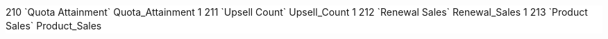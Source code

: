 <td></td>
<td></td>
<td>210</td>
<td colspan="2">`Quota Attainment`</td>
<td></td>
<td></td>
<td>Quota_Attainment</td>
<td>1</td>
<td></td>
<td></td>
<td></td>
<td></td>
<td></td>
<td></td>
<td></td>
<td></td>
<td></td>
</tr>
<tr>
<td></td>
<td></td>
<td>211</td>
<td colspan="2">`Upsell Count`</td>
<td></td>
<td></td>
<td>Upsell_Count</td>
<td>1</td>
<td></td>
<td></td>
<td></td>
<td></td>
<td></td>
<td></td>
<td></td>
<td></td>
<td></td>
</tr>
<tr>
<td></td>
<td></td>
<td>212</td>
<td colspan="2">`Renewal Sales`</td>
<td></td>
<td></td>
<td>Renewal_Sales</td>
<td>1</td>
<td></td>
<td></td>
<td></td>
<td></td>
<td></td>
<td></td>
<td></td>
<td></td>
<td></td>
</tr>
<tr>
<td></td>
<td></td>
<td>213</td>
<td colspan="2">`Product Sales`</td>
<td></td>
<td></td>
<td>Product_Sales</td>